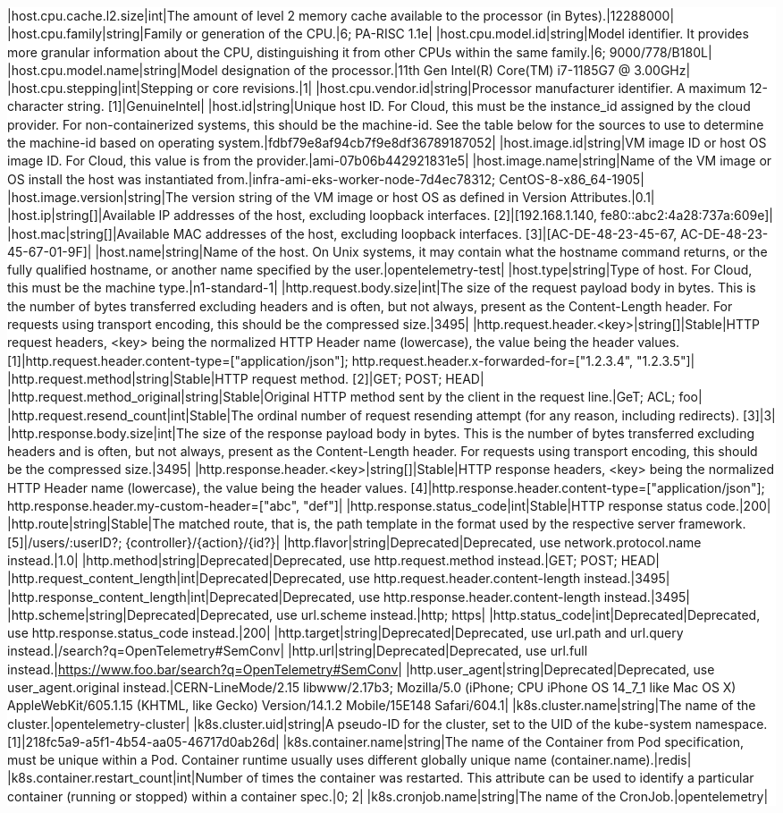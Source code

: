 |host.cpu.cache.l2.size|int|The amount of level 2 memory cache available to the processor (in Bytes).|12288000|
|host.cpu.family|string|Family or generation of the CPU.|6; PA-RISC 1.1e|
|host.cpu.model.id|string|Model identifier. It provides more granular information about the CPU, distinguishing it from other CPUs within the same family.|6; 9000/778/B180L|
|host.cpu.model.name|string|Model designation of the processor.|11th Gen Intel(R) Core(TM) i7-1185G7 @ 3.00GHz|
|host.cpu.stepping|int|Stepping or core revisions.|1|
|host.cpu.vendor.id|string|Processor manufacturer identifier. A maximum 12-character string. [1]|GenuineIntel|
|host.id|string|Unique host ID. For Cloud, this must be the instance_id assigned by the cloud provider. For non-containerized systems, this should be the machine-id. See the table below for the sources to use to determine the machine-id based on operating system.|fdbf79e8af94cb7f9e8df36789187052|
|host.image.id|string|VM image ID or host OS image ID. For Cloud, this value is from the provider.|ami-07b06b442921831e5|
|host.image.name|string|Name of the VM image or OS install the host was instantiated from.|infra-ami-eks-worker-node-7d4ec78312; CentOS-8-x86_64-1905|
|host.image.version|string|The version string of the VM image or host OS as defined in Version Attributes.|0.1|
|host.ip|string[]|Available IP addresses of the host, excluding loopback interfaces. [2]|[192.168.1.140, fe80::abc2:4a28:737a:609e]|
|host.mac|string[]|Available MAC addresses of the host, excluding loopback interfaces. [3]|[AC-DE-48-23-45-67, AC-DE-48-23-45-67-01-9F]|
|host.name|string|Name of the host. On Unix systems, it may contain what the hostname command returns, or the fully qualified hostname, or another name specified by the user.|opentelemetry-test|
|host.type|string|Type of host. For Cloud, this must be the machine type.|n1-standard-1|
|http.request.body.size|int|The size of the request payload body in bytes. This is the number of bytes transferred excluding headers and is often, but not always, present as the Content-Length header. For requests using transport encoding, this should be the compressed size.|3495|
|http.request.header.&lt;key&gt;|string[]|Stable|HTTP request headers, &lt;key&gt; being the normalized HTTP Header name (lowercase), the value being the header values. [1]|http.request.header.content-type=["application/json"]; http.request.header.x-forwarded-for=["1.2.3.4", "1.2.3.5"]|
|http.request.method|string|Stable|HTTP request method. [2]|GET; POST; HEAD|
|http.request.method_original|string|Stable|Original HTTP method sent by the client in the request line.|GeT; ACL; foo|
|http.request.resend_count|int|Stable|The ordinal number of request resending attempt (for any reason, including redirects). [3]|3|
|http.response.body.size|int|The size of the response payload body in bytes. This is the number of bytes transferred excluding headers and is often, but not always, present as the Content-Length header. For requests using transport encoding, this should be the compressed size.|3495|
|http.response.header.&lt;key&gt;|string[]|Stable|HTTP response headers, &lt;key&gt; being the normalized HTTP Header name (lowercase), the value being the header values. [4]|http.response.header.content-type=["application/json"]; http.response.header.my-custom-header=["abc", "def"]|
|http.response.status_code|int|Stable|HTTP response status code.|200|
|http.route|string|Stable|The matched route, that is, the path template in the format used by the respective server framework. [5]|/users/:userID?; {controller}/{action}/{id?}|
|http.flavor|string|Deprecated|Deprecated, use network.protocol.name instead.|1.0|
|http.method|string|Deprecated|Deprecated, use http.request.method instead.|GET; POST; HEAD|
|http.request_content_length|int|Deprecated|Deprecated, use http.request.header.content-length instead.|3495|
|http.response_content_length|int|Deprecated|Deprecated, use http.response.header.content-length instead.|3495|
|http.scheme|string|Deprecated|Deprecated, use url.scheme instead.|http; https|
|http.status_code|int|Deprecated|Deprecated, use http.response.status_code instead.|200|
|http.target|string|Deprecated|Deprecated, use url.path and url.query instead.|/search?q=OpenTelemetry#SemConv|
|http.url|string|Deprecated|Deprecated, use url.full instead.|<https://www.foo.bar/search?q=OpenTelemetry#SemConv>|
|http.user_agent|string|Deprecated|Deprecated, use user_agent.original instead.|CERN-LineMode/2.15 libwww/2.17b3; Mozilla/5.0 (iPhone; CPU iPhone OS 14_7_1 like Mac OS X) AppleWebKit/605.1.15 (KHTML, like Gecko) Version/14.1.2 Mobile/15E148 Safari/604.1|
|k8s.cluster.name|string|The name of the cluster.|opentelemetry-cluster|
|k8s.cluster.uid|string|A pseudo-ID for the cluster, set to the UID of the kube-system namespace. [1]|218fc5a9-a5f1-4b54-aa05-46717d0ab26d|
|k8s.container.name|string|The name of the Container from Pod specification, must be unique within a Pod. Container runtime usually uses different globally unique name (container.name).|redis|
|k8s.container.restart_count|int|Number of times the container was restarted. This attribute can be used to identify a particular container (running or stopped) within a container spec.|0; 2|
|k8s.cronjob.name|string|The name of the CronJob.|opentelemetry|